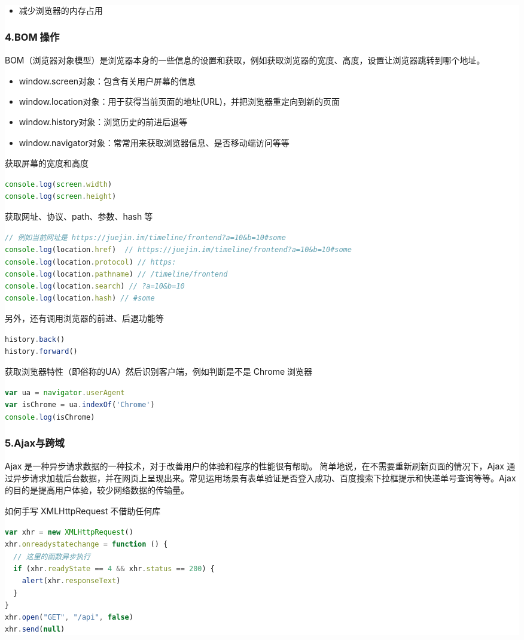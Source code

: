- 减少浏览器的内存占用

### 4.BOM 操作

BOM（浏览器对象模型）是浏览器本身的一些信息的设置和获取，例如获取浏览器的宽度、高度，设置让浏览器跳转到哪个地址。

- window.screen对象：包含有关用户屏幕的信息

- window.location对象：用于获得当前页面的地址(URL)，并把浏览器重定向到新的页面

- window.history对象：浏览历史的前进后退等

- window.navigator对象：常常用来获取浏览器信息、是否移动端访问等等

获取屏幕的宽度和高度

```js
console.log(screen.width)
console.log(screen.height)
```

获取网址、协议、path、参数、hash 等

```js
// 例如当前网址是 https://juejin.im/timeline/frontend?a=10&b=10#some
console.log(location.href)  // https://juejin.im/timeline/frontend?a=10&b=10#some
console.log(location.protocol) // https:
console.log(location.pathname) // /timeline/frontend
console.log(location.search) // ?a=10&b=10
console.log(location.hash) // #some
```

另外，还有调用浏览器的前进、后退功能等

```js
history.back()
history.forward()
```

获取浏览器特性（即俗称的UA）然后识别客户端，例如判断是不是 Chrome 浏览器

```js
var ua = navigator.userAgent
var isChrome = ua.indexOf('Chrome')
console.log(isChrome)
```

### 5.Ajax与跨域

Ajax 是一种异步请求数据的一种技术，对于改善用户的体验和程序的性能很有帮助。
简单地说，在不需要重新刷新页面的情况下，Ajax 通过异步请求加载后台数据，并在网页上呈现出来。常见运用场景有表单验证是否登入成功、百度搜索下拉框提示和快递单号查询等等。Ajax的目的是提高用户体验，较少网络数据的传输量。

如何手写 XMLHttpRequest 不借助任何库

```js
var xhr = new XMLHttpRequest()
xhr.onreadystatechange = function () {
  // 这里的函数异步执行
  if (xhr.readyState == 4 && xhr.status == 200) {
    alert(xhr.responseText)
  }
}
xhr.open("GET", "/api", false)
xhr.send(null)
```
